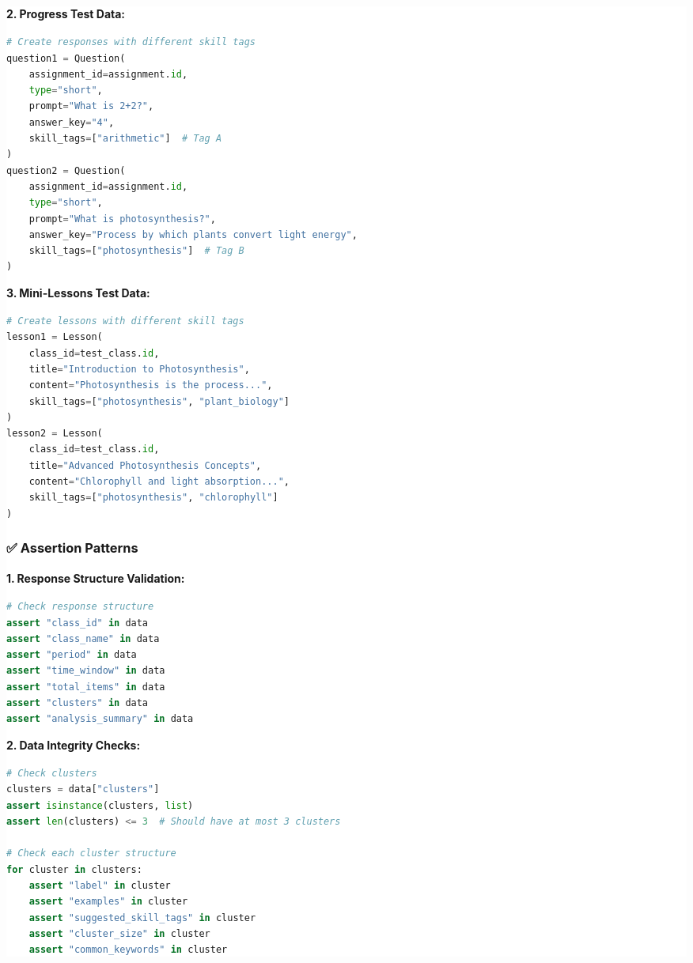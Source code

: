 
**2. Progress Test Data:**
```python
# Create responses with different skill tags
question1 = Question(
    assignment_id=assignment.id,
    type="short",
    prompt="What is 2+2?",
    answer_key="4",
    skill_tags=["arithmetic"]  # Tag A
)
question2 = Question(
    assignment_id=assignment.id,
    type="short",
    prompt="What is photosynthesis?",
    answer_key="Process by which plants convert light energy",
    skill_tags=["photosynthesis"]  # Tag B
)
```

**3. Mini-Lessons Test Data:**
```python
# Create lessons with different skill tags
lesson1 = Lesson(
    class_id=test_class.id,
    title="Introduction to Photosynthesis",
    content="Photosynthesis is the process...",
    skill_tags=["photosynthesis", "plant_biology"]
)
lesson2 = Lesson(
    class_id=test_class.id,
    title="Advanced Photosynthesis Concepts",
    content="Chlorophyll and light absorption...",
    skill_tags=["photosynthesis", "chlorophyll"]
)
```

### **✅ Assertion Patterns**

**1. Response Structure Validation:**
```python
# Check response structure
assert "class_id" in data
assert "class_name" in data
assert "period" in data
assert "time_window" in data
assert "total_items" in data
assert "clusters" in data
assert "analysis_summary" in data
```

**2. Data Integrity Checks:**
```python
# Check clusters
clusters = data["clusters"]
assert isinstance(clusters, list)
assert len(clusters) <= 3  # Should have at most 3 clusters

# Check each cluster structure
for cluster in clusters:
    assert "label" in cluster
    assert "examples" in cluster
    assert "suggested_skill_tags" in cluster
    assert "cluster_size" in cluster
    assert "common_keywords" in cluster
```
